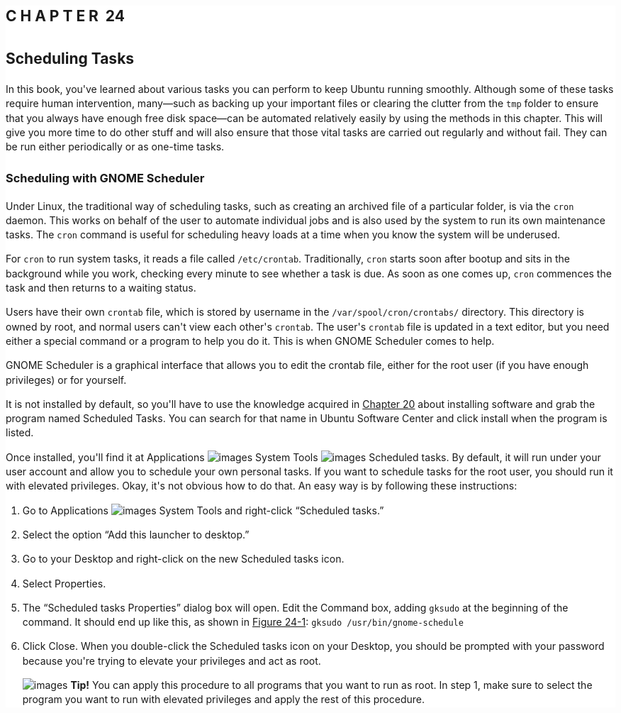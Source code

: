 ## C H A P T E R  24

## Scheduling Tasks

In this book, you've learned about various tasks you can perform to keep Ubuntu running smoothly. Although some of these tasks require human intervention, many—such as backing up your important files or clearing the clutter from the `tmp` folder to ensure that you always have enough free disk space—can be automated relatively easily by using the methods in this chapter. This will give you more time to do other stuff and will also ensure that those vital tasks are carried out regularly and without fail. They can be run either periodically or as one-time tasks.

### Scheduling with GNOME Scheduler

Under Linux, the traditional way of scheduling tasks, such as creating an archived file of a particular folder, is via the `cron` daemon. This works on behalf of the user to automate individual jobs and is also used by the system to run its own maintenance tasks. The `cron` command is useful for scheduling heavy loads at a time when you know the system will be underused.

For `cron` to run system tasks, it reads a file called `/etc/crontab`. Traditionally, `cron` starts soon after bootup and sits in the background while you work, checking every minute to see whether a task is due. As soon as one comes up, `cron` commences the task and then returns to a waiting status.

Users have their own `crontab` file, which is stored by username in the `/var/spool/cron/crontabs/` directory. This directory is owned by root, and normal users can't view each other's `crontab`. The user's `crontab` file is updated in a text editor, but you need either a special command or a program to help you do it. This is when GNOME Scheduler comes to help.

GNOME Scheduler is a graphical interface that allows you to edit the crontab file, either for the root user (if you have enough privileges) or for yourself.

It is not installed by default, so you'll have to use the knowledge acquired in [Chapter 20](20.html#ch20) about installing software and grab the program named Scheduled Tasks. You can search for that name in Ubuntu Software Center and click install when the program is listed.

Once installed, you'll find it at Applications ![images](images/U001.jpg) System Tools ![images](images/U001.jpg) Scheduled tasks. By default, it will run under your user account and allow you to schedule your own personal tasks. If you want to schedule tasks for the root user, you should run it with elevated privileges. Okay, it's not obvious how to do that. An easy way is by following these instructions:

1.  Go to Applications ![images](images/U001.jpg) System Tools and right-click “Scheduled tasks.”
2.  Select the option “Add this launcher to desktop.”
3.  Go to your Desktop and right-click on the new Scheduled tasks icon.
4.  Select Properties.
5.  The “Scheduled tasks Properties” dialog box will open. Edit the Command box, adding `gksudo` at the beginning of the command. It should end up like this, as shown in [Figure 24-1](#fig_24_1): `gksudo /usr/bin/gnome-schedule`
6.  Click Close. When you double-click the Scheduled tasks icon on your Desktop, you should be prompted with your password because you're trying to elevate your privileges and act as root.

    ![images](images/square.jpg) **Tip!** You can apply this procedure to all programs that you want to run as root. In step 1, make sure to select the program you want to run with elevated privileges and apply the rest of this procedure.
